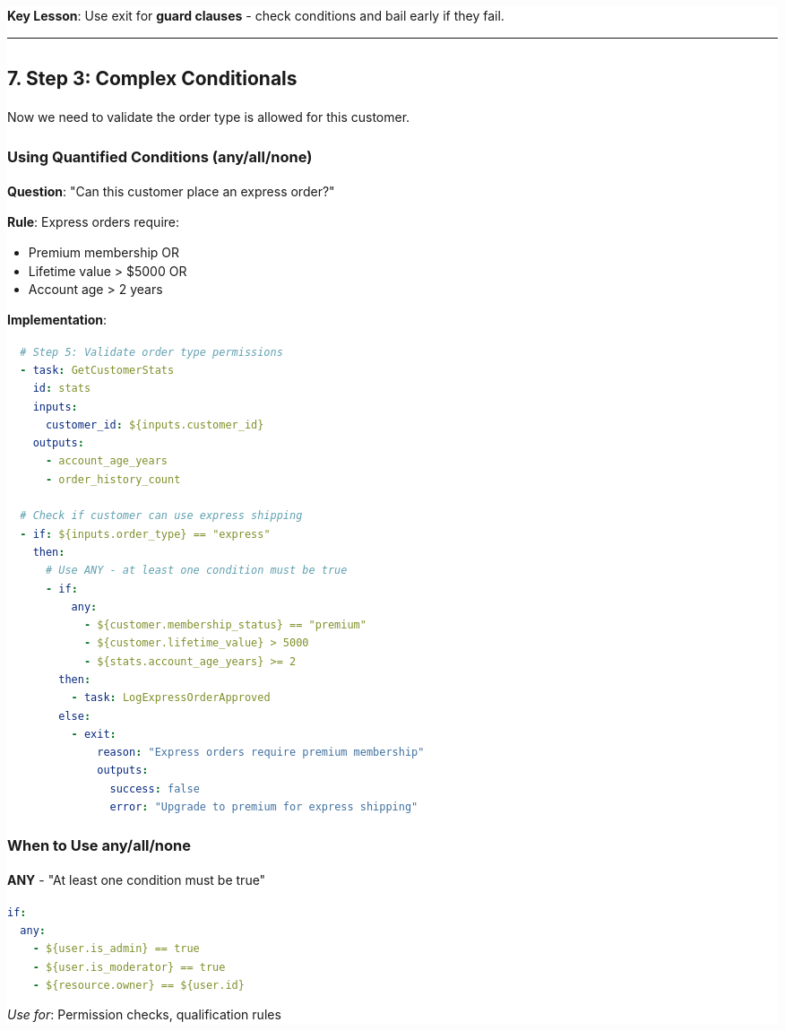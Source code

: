**Key Lesson**: Use exit for **guard clauses** - check conditions and bail early if they fail.

---

## 7. Step 3: Complex Conditionals

Now we need to validate the order type is allowed for this customer.

### Using Quantified Conditions (any/all/none)

**Question**: "Can this customer place an express order?"

**Rule**: Express orders require:
- Premium membership OR
- Lifetime value > $5000 OR
- Account age > 2 years

**Implementation**:

```yaml
  # Step 5: Validate order type permissions
  - task: GetCustomerStats
    id: stats
    inputs:
      customer_id: ${inputs.customer_id}
    outputs:
      - account_age_years
      - order_history_count

  # Check if customer can use express shipping
  - if: ${inputs.order_type} == "express"
    then:
      # Use ANY - at least one condition must be true
      - if:
          any:
            - ${customer.membership_status} == "premium"
            - ${customer.lifetime_value} > 5000
            - ${stats.account_age_years} >= 2
        then:
          - task: LogExpressOrderApproved
        else:
          - exit:
              reason: "Express orders require premium membership"
              outputs:
                success: false
                error: "Upgrade to premium for express shipping"
```

### When to Use any/all/none

**ANY** - "At least one condition must be true"
```yaml
if:
  any:
    - ${user.is_admin} == true
    - ${user.is_moderator} == true
    - ${resource.owner} == ${user.id}
```
*Use for*: Permission checks, qualification rules
